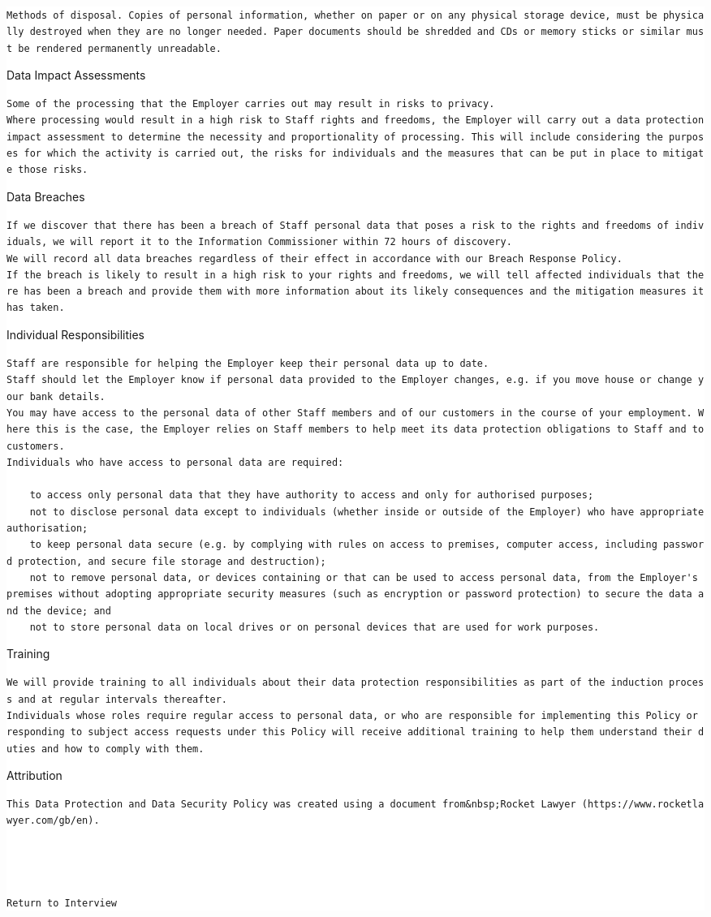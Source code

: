 	Methods of disposal. Copies of personal information, whether on paper or on any physical storage device, must be physically destroyed when they are no longer needed. Paper documents should be shredded and CDs or memory sticks or similar must be rendered permanently unreadable.
	


Data Impact Assessments


	Some of the processing that the Employer carries out may result in risks to privacy.
	Where processing would result in a high risk to Staff rights and freedoms, the Employer will carry out a data protection impact assessment to determine the necessity and proportionality of processing. This will include considering the purposes for which the activity is carried out, the risks for individuals and the measures that can be put in place to mitigate those risks.


Data Breaches


	If we discover that there has been a breach of Staff personal data that poses a risk to the rights and freedoms of individuals, we will report it to the Information Commissioner within 72 hours of discovery.
	We will record all data breaches regardless of their effect in accordance with our Breach Response Policy.
	If the breach is likely to result in a high risk to your rights and freedoms, we will tell affected individuals that there has been a breach and provide them with more information about its likely consequences and the mitigation measures it has taken.




Individual Responsibilities


	Staff are responsible for helping the Employer keep their personal data up to date.
	Staff should let the Employer know if personal data provided to the Employer changes, e.g. if you move house or change your bank details.
	You may have access to the personal data of other Staff members and of our customers in the course of your employment. Where this is the case, the Employer relies on Staff members to help meet its data protection obligations to Staff and to customers.
	Individuals who have access to personal data are required:
	
		to access only personal data that they have authority to access and only for authorised purposes;
		not to disclose personal data except to individuals (whether inside or outside of the Employer) who have appropriate authorisation;
		to keep personal data secure (e.g. by complying with rules on access to premises, computer access, including password protection, and secure file storage and destruction);
		not to remove personal data, or devices containing or that can be used to access personal data, from the Employer's premises without adopting appropriate security measures (such as encryption or password protection) to secure the data and the device; and
		not to store personal data on local drives or on personal devices that are used for work purposes.
	
	


Training


	We will provide training to all individuals about their data protection responsibilities as part of the induction process and at regular intervals thereafter.
	Individuals whose roles require regular access to personal data, or who are responsible for implementing this Policy or responding to subject access requests under this Policy will receive additional training to help them understand their duties and how to comply with them.


Attribution


	This Data Protection and Data Security Policy was created using a document from&nbsp;Rocket Lawyer (https://www.rocketlawyer.com/gb/en).


  
  
    Return to Interview
  
